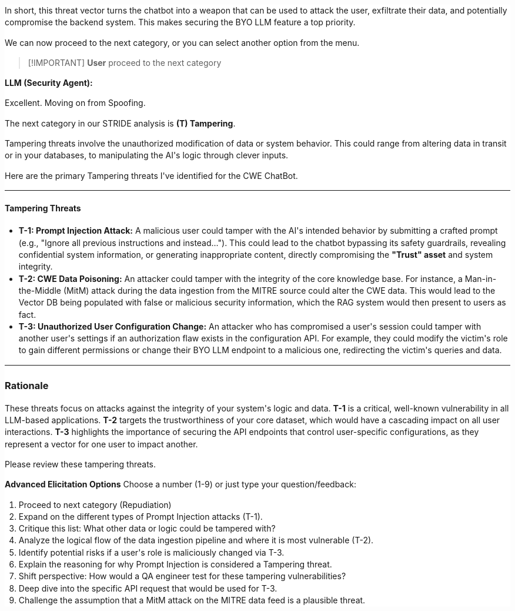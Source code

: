 In short, this threat vector turns the chatbot into a weapon that can be used to attack the user, exfiltrate their data, and potentially compromise the backend system. This makes securing the BYO LLM feature a top priority.

We can now proceed to the next category, or you can select another option from the menu.

> [!IMPORTANT] **User**
> proceed to the next category

**LLM (Security Agent):**

Excellent. Moving on from Spoofing.

The next category in our STRIDE analysis is **(T) Tampering**.

Tampering threats involve the unauthorized modification of data or system behavior. This could range from altering data in transit or in your databases, to manipulating the AI's logic through clever inputs.

Here are the primary Tampering threats I've identified for the CWE ChatBot.

---

#### **Tampering Threats**

* **T-1: Prompt Injection Attack:** A malicious user could tamper with the AI's intended behavior by submitting a crafted prompt (e.g., "Ignore all previous instructions and instead..."). This could lead to the chatbot bypassing its safety guardrails, revealing confidential system information, or generating inappropriate content, directly compromising the **"Trust" asset** and system integrity.  
* **T-2: CWE Data Poisoning:** An attacker could tamper with the integrity of the core knowledge base. For instance, a Man-in-the-Middle (MitM) attack during the data ingestion from the MITRE source could alter the CWE data. This would lead to the Vector DB being populated with false or malicious security information, which the RAG system would then present to users as fact.  
* **T-3: Unauthorized User Configuration Change:** An attacker who has compromised a user's session could tamper with another user's settings if an authorization flaw exists in the configuration API. For example, they could modify the victim's role to gain different permissions or change their BYO LLM endpoint to a malicious one, redirecting the victim's queries and data.

---

### **Rationale**

These threats focus on attacks against the integrity of your system's logic and data. **T-1** is a critical, well-known vulnerability in all LLM-based applications. **T-2** targets the trustworthiness of your core dataset, which would have a cascading impact on all user interactions. **T-3** highlights the importance of securing the API endpoints that control user-specific configurations, as they represent a vector for one user to impact another.

Please review these tampering threats.

**Advanced Elicitation Options** Choose a number (1-9) or just type your question/feedback:

1. Proceed to next category (Repudiation)  
2. Expand on the different types of Prompt Injection attacks (T-1).  
3. Critique this list: What other data or logic could be tampered with?  
4. Analyze the logical flow of the data ingestion pipeline and where it is most vulnerable (T-2).  
5. Identify potential risks if a user's role is maliciously changed via T-3.  
6. Explain the reasoning for why Prompt Injection is considered a Tampering threat.  
7. Shift perspective: How would a QA engineer test for these tampering vulnerabilities?  
8. Deep dive into the specific API request that would be used for T-3.  
9. Challenge the assumption that a MitM attack on the MITRE data feed is a plausible threat.
